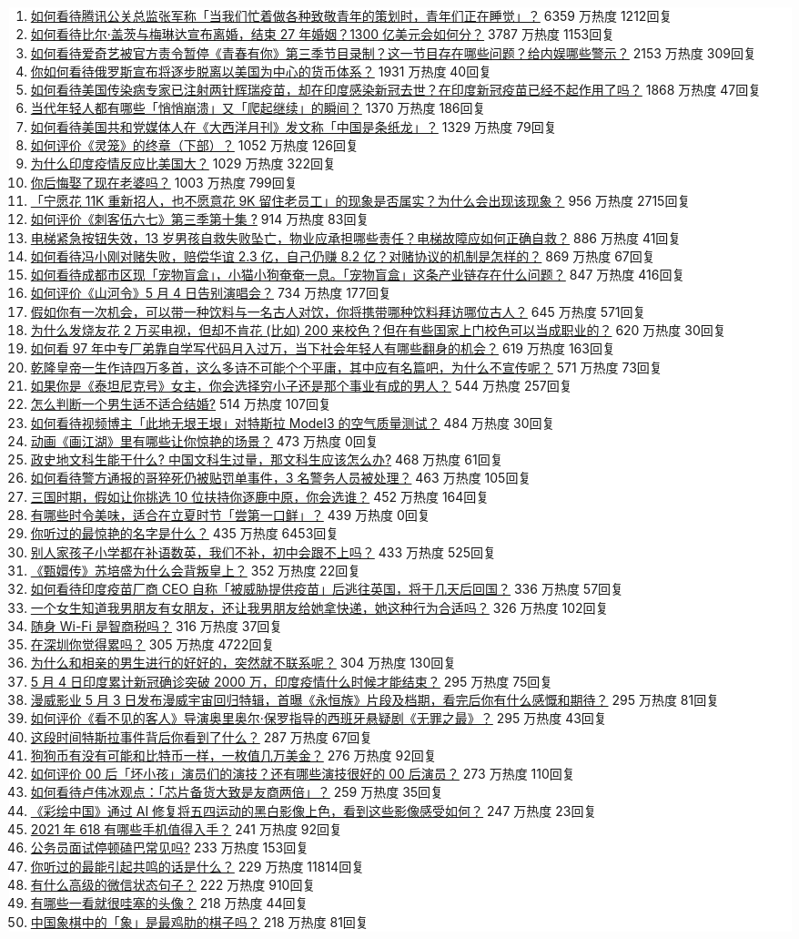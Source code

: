 1. [如何看待腾讯公关总监张军称「当我们忙着做各种致敬青年的策划时，青年们正在睡觉」？](https://www.zhihu.com/question/457759935) 6359 万热度 1212回复
1. [如何看待比尔·盖茨与梅琳达宣布离婚，结束 27 年婚姻？1300 亿美元会如何分？](https://www.zhihu.com/question/457737040) 3787 万热度 1153回复
1. [如何看待爱奇艺被官方责令暂停《青春有你》第三季节目录制？这一节目存在哪些问题？给内娱哪些警示？](https://www.zhihu.com/question/457851906) 2153 万热度 309回复
1. [你如何看待俄罗斯宣布将逐步脱离以美国为中心的货币体系？](https://www.zhihu.com/question/457750369) 1931 万热度 40回复
1. [如何看待美国传染病专家已注射两针辉瑞疫苗，却在印度感染新冠去世？在印度新冠疫苗已经不起作用了吗？](https://www.zhihu.com/question/457803433) 1868 万热度 47回复
1. [当代年轻人都有哪些「悄悄崩溃」又「爬起继续」的瞬间？](https://www.zhihu.com/question/457125407) 1370 万热度 186回复
1. [如何看待美国共和党媒体人在《大西洋月刊》发文称「中国是条纸龙」？](https://www.zhihu.com/question/457843760) 1329 万热度 79回复
1. [如何评价《灵笼》的终章（下部）？](https://www.zhihu.com/question/457793996) 1052 万热度 126回复
1. [为什么印度疫情反应比美国大？](https://www.zhihu.com/question/456804640) 1029 万热度 322回复
1. [你后悔娶了现在老婆吗？](https://www.zhihu.com/question/315457601) 1003 万热度 799回复
1. [「宁愿花 11K 重新招人，也不愿意花 9K 留住老员工」的现象是否属实？为什么会出现该现象？](https://www.zhihu.com/question/63878469) 956 万热度 2715回复
1. [如何评价《刺客伍六七》第三季第十集 ?](https://www.zhihu.com/question/457898715) 914 万热度 83回复
1. [电梯紧急按钮失效，13 岁男孩自救失败坠亡，物业应承担哪些责任？电梯故障应如何正确自救？](https://www.zhihu.com/question/457831377) 886 万热度 41回复
1. [如何看待冯小刚对赌失败，赔偿华谊 2.3 亿，自己仍赚 8.2 亿？对赌协议的机制是怎样的？](https://www.zhihu.com/question/457531244) 869 万热度 67回复
1. [如何看待成都市区现「宠物盲盒」，小猫小狗奄奄一息。「宠物盲盒」这条产业链存在什么问题？](https://www.zhihu.com/question/457745277) 847 万热度 416回复
1. [如何评价《山河令》5 月 4 日告别演唱会？](https://www.zhihu.com/question/457830518) 734 万热度 177回复
1. [假如你有一次机会，可以带一种饮料与一名古人对饮，你将携带哪种饮料拜访哪位古人？](https://www.zhihu.com/question/457665322) 645 万热度 571回复
1. [为什么发烧友花 2 万买电视，但却不肯花 (比如) 200 来校色？但在有些国家上门校色可以当成职业的？](https://www.zhihu.com/question/457647194) 620 万热度 30回复
1. [如何看 97 年中专厂弟靠自学写代码月入过万，当下社会年轻人有哪些翻身的机会？](https://www.zhihu.com/question/457749433) 619 万热度 163回复
1. [乾隆皇帝一生作诗四万多首，这么多诗不可能个个平庸，其中应有名篇吧，为什么不宣传呢？](https://www.zhihu.com/question/452762954) 571 万热度 73回复
1. [如果你是《泰坦尼克号》女主，你会选择穷小子还是那个事业有成的男人？](https://www.zhihu.com/question/404721566) 544 万热度 257回复
1. [怎么判断一个男生适不适合结婚?](https://www.zhihu.com/question/374079870) 514 万热度 107回复
1. [如何看待视频博主「此地无垠王垠」对特斯拉 Model3 的空气质量测试？](https://www.zhihu.com/question/457805911) 484 万热度 30回复
1. [动画《画江湖》里有哪些让你惊艳的场景？](https://www.zhihu.com/special/1370856068671770624) 473 万热度 0回复
1. [政史地文科生能干什么? 中国文科生过量，那文科生应该怎么办?](https://www.zhihu.com/question/455156955) 468 万热度 61回复
1. [如何看待警方通报的哥猝死仍被贴罚单事件，3 名警务人员被处理？](https://www.zhihu.com/question/457851891) 463 万热度 105回复
1. [三国时期，假如让你挑选 10 位扶持你逐鹿中原，你会选谁？](https://www.zhihu.com/question/452687156) 452 万热度 164回复
1. [有哪些时令美味，适合在立夏时节「尝第一口鲜」？](https://www.zhihu.com/roundtable/lixiafood) 439 万热度 0回复
1. [你听过的最惊艳的名字是什么？](https://www.zhihu.com/question/265694919) 435 万热度 6453回复
1. [别人家孩子小学都在补语数英，我们不补，初中会跟不上吗？](https://www.zhihu.com/question/437581262) 433 万热度 525回复
1. [《甄嬛传》苏培盛为什么会背叛皇上？](https://www.zhihu.com/question/456242618) 352 万热度 22回复
1. [如何看待印度疫苗厂商 CEO 自称「被威胁提供疫苗」后逃往英国，将于几天后回国？](https://www.zhihu.com/question/457628956) 336 万热度 57回复
1. [一个女生知道我男朋友有女朋友，还让我男朋友给她拿快递，她这种行为合适吗？](https://www.zhihu.com/question/452456284) 326 万热度 102回复
1. [随身 Wi-Fi 是智商税吗？](https://www.zhihu.com/question/446103006) 316 万热度 37回复
1. [在深圳你觉得累吗？](https://www.zhihu.com/question/304838170) 305 万热度 4722回复
1. [为什么和相亲的男生进行的好好的，突然就不联系呢？](https://www.zhihu.com/question/455019918) 304 万热度 130回复
1. [5 月 4 日印度累计新冠确诊突破 2000 万，印度疫情什么时候才能结束？](https://www.zhihu.com/question/457761447) 295 万热度 75回复
1. [漫威影业 5 月 3 日发布漫威宇宙回归特辑，首曝《永恒族》片段及档期，看完后你有什么感慨和期待？](https://www.zhihu.com/question/457703332) 295 万热度 81回复
1. [如何评价《看不见的客人》导演奥里奥尔·保罗指导的西班牙悬疑剧《无罪之最》？](https://www.zhihu.com/question/453388234) 295 万热度 43回复
1. [这段时间特斯拉事件背后你看到了什么？](https://www.zhihu.com/question/455860663) 287 万热度 67回复
1. [狗狗币有没有可能和比特币一样，一枚值几万美金？](https://www.zhihu.com/question/445598367) 276 万热度 92回复
1. [如何评价 00 后「坏小孩」演员们的演技？还有哪些演技很好的 00 后演员？](https://www.zhihu.com/question/457684810) 273 万热度 110回复
1. [如何看待卢伟冰观点：「芯片备货大致是友商两倍」？](https://www.zhihu.com/question/457096949) 259 万热度 35回复
1. [《彩绘中国》通过 AI 修复将五四运动的黑白影像上色，看到这些影像感受如何？](https://www.zhihu.com/question/457739121) 247 万热度 23回复
1. [2021 年 618 有哪些手机值得入手？](https://www.zhihu.com/question/457255298) 241 万热度 92回复
1. [公务员面试停顿磕巴常见吗?](https://www.zhihu.com/question/448057643) 233 万热度 153回复
1. [你听过的最能引起共鸣的话是什么？](https://www.zhihu.com/question/37496011) 229 万热度 11814回复
1. [有什么高级的微信状态句子？](https://www.zhihu.com/question/440750252) 222 万热度 910回复
1. [有哪些一看就很哇塞的头像？](https://www.zhihu.com/question/445718825) 218 万热度 44回复
1. [中国象棋中的「象」是最鸡肋的棋子吗？](https://www.zhihu.com/question/39282356) 218 万热度 81回复